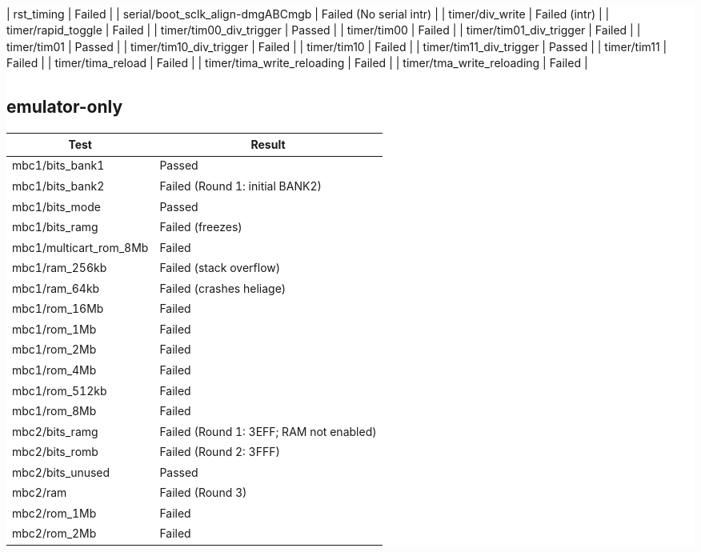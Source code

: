 | rst_timing | Failed |
| serial/boot_sclk_align-dmgABCmgb | Failed (No serial intr) |
| timer/div_write | Failed (intr) |
| timer/rapid_toggle | Failed |
| timer/tim00_div_trigger | Passed |
| timer/tim00 | Failed |
| timer/tim01_div_trigger | Failed |
| timer/tim01 | Passed |
| timer/tim10_div_trigger | Failed |
| timer/tim10 | Failed |
| timer/tim11_div_trigger | Passed |
| timer/tim11 | Failed |
| timer/tima_reload | Failed |
| timer/tima_write_reloading | Failed |
| timer/tma_write_reloading | Failed |

## emulator-only
| Test | Result |
| ---- | ------ |
| mbc1/bits_bank1 | Passed |
| mbc1/bits_bank2 | Failed (Round 1: initial BANK2) |
| mbc1/bits_mode | Passed |
| mbc1/bits_ramg | Failed (freezes) |
| mbc1/multicart_rom_8Mb | Failed |
| mbc1/ram_256kb | Failed (stack overflow) |
| mbc1/ram_64kb | Failed (crashes heliage) |
| mbc1/rom_16Mb | Failed |
| mbc1/rom_1Mb | Failed |
| mbc1/rom_2Mb | Failed |
| mbc1/rom_4Mb | Failed |
| mbc1/rom_512kb | Failed |
| mbc1/rom_8Mb | Failed |
| mbc2/bits_ramg | Failed (Round 1: 3EFF; RAM not enabled) |
| mbc2/bits_romb | Failed (Round 2: 3FFF) |
| mbc2/bits_unused | Passed |
| mbc2/ram | Failed (Round 3) |
| mbc2/rom_1Mb | Failed |
| mbc2/rom_2Mb | Failed |